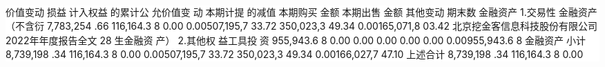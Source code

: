 价值变动
损益
计入权益
的累计公
允价值变
动
本期计提
的减值
本期购买
金额
本期出售
金额
其他变动
期末数
金融资产
1.交易性
金融资产
（不含衍
7,783,254
.66
116,164.3
8
0.00
0.00507,195,7
33.72
350,023,3
49.34
0.00165,071,8
03.42
北京挖金客信息科技股份有限公司2022年年度报告全文
28
生金融资
产）
2.其他权
益工具投
资
955,943.6
8
0.00
0.00
0.00
0.00
0.00
0.00955,943.6
8
金融资产
小计
8,739,198
.34
116,164.3
8
0.00
0.00507,195,7
33.72
350,023,3
49.34
0.00166,027,7
47.10
上述合计
8,739,198
.34
116,164.3
8
0.00